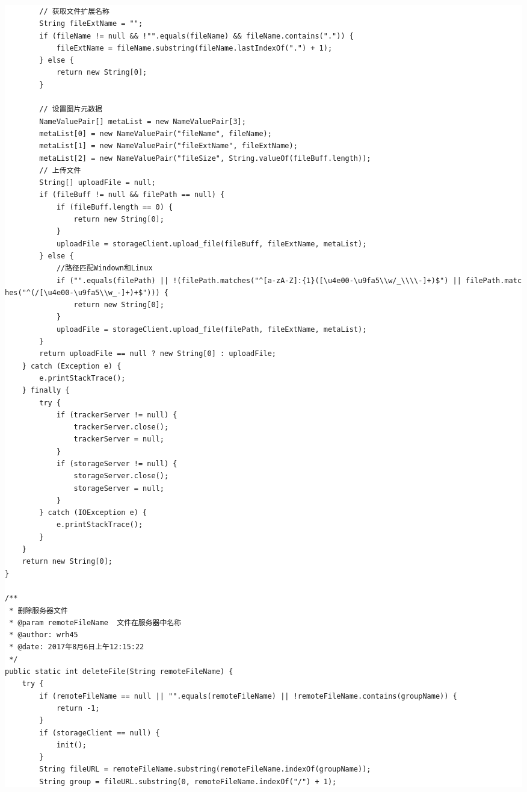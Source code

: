             // 获取文件扩展名称
            String fileExtName = "";
            if (fileName != null && !"".equals(fileName) && fileName.contains(".")) {
                fileExtName = fileName.substring(fileName.lastIndexOf(".") + 1);
            } else {
                return new String[0];
            }

            // 设置图片元数据
            NameValuePair[] metaList = new NameValuePair[3];
            metaList[0] = new NameValuePair("fileName", fileName);
            metaList[1] = new NameValuePair("fileExtName", fileExtName);
            metaList[2] = new NameValuePair("fileSize", String.valueOf(fileBuff.length));
            // 上传文件
            String[] uploadFile = null;
            if (fileBuff != null && filePath == null) {
                if (fileBuff.length == 0) {
                    return new String[0];
                }
                uploadFile = storageClient.upload_file(fileBuff, fileExtName, metaList);
            } else {
                //路径匹配Windown和Linux
                if ("".equals(filePath) || !(filePath.matches("^[a-zA-Z]:{1}([\u4e00-\u9fa5\\w/_\\\\-]+)$") || filePath.matches("^(/[\u4e00-\u9fa5\\w_-]+)+$"))) {
                    return new String[0];
                }
                uploadFile = storageClient.upload_file(filePath, fileExtName, metaList);
            }
            return uploadFile == null ? new String[0] : uploadFile;
        } catch (Exception e) {
            e.printStackTrace();
        } finally {
            try {
                if (trackerServer != null) {
                    trackerServer.close();
                    trackerServer = null;
                }
                if (storageServer != null) {
                    storageServer.close();
                    storageServer = null;
                }
            } catch (IOException e) {
                e.printStackTrace();
            }
        }
        return new String[0];
    }

    /**
     * 删除服务器文件
     * @param remoteFileName  文件在服务器中名称
     * @author: wrh45
     * @date: 2017年8月6日上午12:15:22
     */
    public static int deleteFile(String remoteFileName) {
        try {
            if (remoteFileName == null || "".equals(remoteFileName) || !remoteFileName.contains(groupName)) {
                return -1;
            }
            if (storageClient == null) {
                init();
            }
            String fileURL = remoteFileName.substring(remoteFileName.indexOf(groupName));
            String group = fileURL.substring(0, remoteFileName.indexOf("/") + 1);